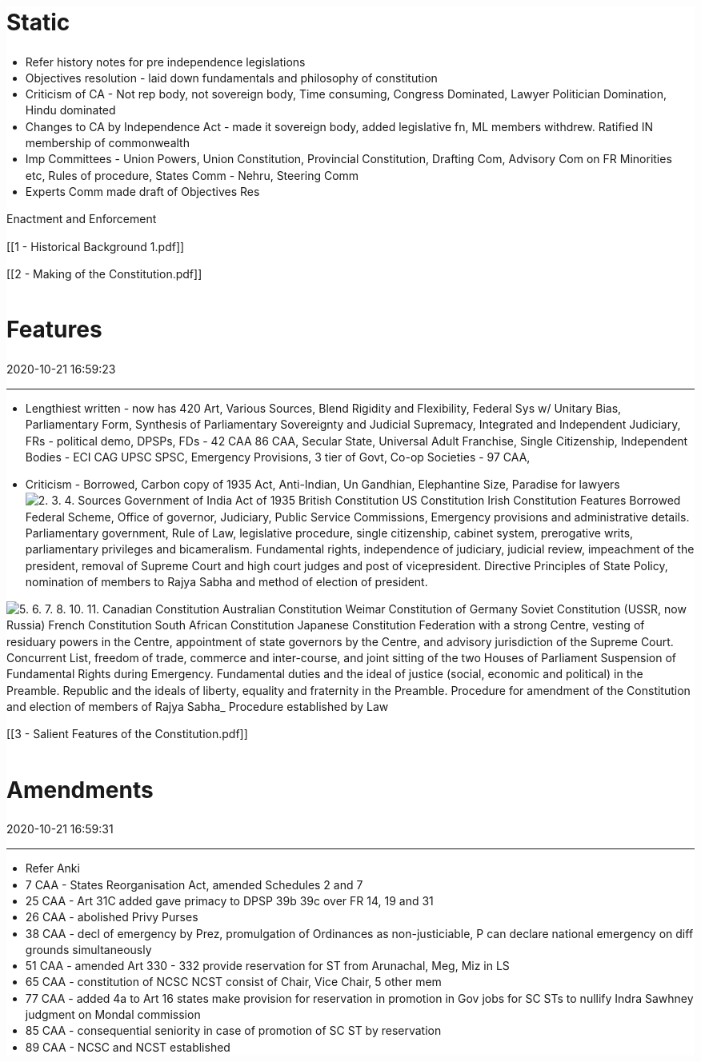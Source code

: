 # Static 

-   Refer history notes for pre independence legislations
-   Objectives resolution - laid down fundamentals and philosophy of constitution
-   Criticism of CA - Not rep body, not sovereign body, Time consuming, Congress Dominated, Lawyer Politician Domination, Hindu dominated
-   Changes to CA by Independence Act - made it sovereign body, added legislative fn, ML members withdrew. Ratified IN membership of commonwealth
-   Imp Committees - Union Powers, Union Constitution, Provincial Constitution, Drafting Com, Advisory Com on FR Minorities etc, Rules of procedure, States Comm - Nehru, Steering Comm
-   Experts Comm made draft of Objectives Res

Enactment and Enforcement

[[1 - Historical Background 1.pdf]]

[[2 - Making of the Constitution.pdf]]

# Features
2020-10-21 16:59:23
            
---

-   Lengthiest written - now has 420 Art, Various Sources, Blend Rigidity and Flexibility, Federal Sys w/ Unitary Bias, Parliamentary Form, Synthesis of Parliamentary Sovereignty and Judicial Supremacy, Integrated and Independent Judiciary, FRs - political demo, DPSPs, FDs - 42 CAA 86 CAA, Secular State, Universal Adult Franchise, Single Citizenship, Independent Bodies - ECI CAG UPSC SPSC, Emergency Provisions, 3 tier of Govt, Co-op Societies - 97 CAA,
 

-   Criticism - Borrowed, Carbon copy of 1935 Act, Anti-Indian, Un Gandhian, Elephantine Size, Paradise for lawyers
![2. 3. 4. Sources Government of India Act of 1935 British Constitution US Constitution Irish Constitution Features Borrowed Federal Scheme, Office of governor, Judiciary, Public Service Commissions, Emergency provisions and administrative details. Parliamentary government, Rule of Law, legislative procedure, single citizenship, cabinet system, prerogative writs, parliamentary privileges and bicameralism. Fundamental rights, independence of judiciary, judicial review, impeachment of the president, removal of Supreme Court and high court judges and post of vicepresident. Directive Principles of State Policy, nomination of members to Rajya Sabha and method of election of president. ](Features-image1-23202529.png)
 

![5. 6. 7. 8. 10. 11. Canadian Constitution Australian Constitution Weimar Constitution of Germany Soviet Constitution (USSR, now Russia) French Constitution South African Constitution Japanese Constitution Federation with a strong Centre, vesting of residuary powers in the Centre, appointment of state governors by the Centre, and advisory jurisdiction of the Supreme Court. Concurrent List, freedom of trade, commerce and inter-course, and joint sitting of the two Houses of Parliament Suspension of Fundamental Rights during Emergency. Fundamental duties and the ideal of justice (social, economic and political) in the Preamble. Republic and the ideals of liberty, equality and fraternity in the Preamble. Procedure for amendment of the Constitution and election of members of Rajya Sabha_ Procedure established by Law ](Features-image2-23202529.png)

[[3 - Salient Features of the Constitution.pdf]]

# Amendments
2020-10-21 16:59:31
            
---

-   Refer Anki
-   7 CAA - States Reorganisation Act, amended Schedules 2 and 7
-   25 CAA - Art 31C added gave primacy to DPSP 39b 39c over FR 14, 19 and 31
-   26 CAA - abolished Privy Purses
-   38 CAA - decl of emergency by Prez, promulgation of Ordinances as non-justiciable, P can declare national emergency on diff grounds simultaneously
-   51 CAA - amended Art 330 - 332 provide reservation for ST from Arunachal, Meg, Miz in LS
-   65 CAA - constitution of NCSC NCST consist of Chair, Vice Chair, 5 other mem
-   77 CAA - added 4a to Art 16 states make provision for reservation in promotion in Gov jobs for SC STs to nullify Indra Sawhney judgment on Mondal commission
-   85 CAA - consequential seniority in case of promotion of SC ST by reservation
-   89 CAA - NCSC and NCST established
